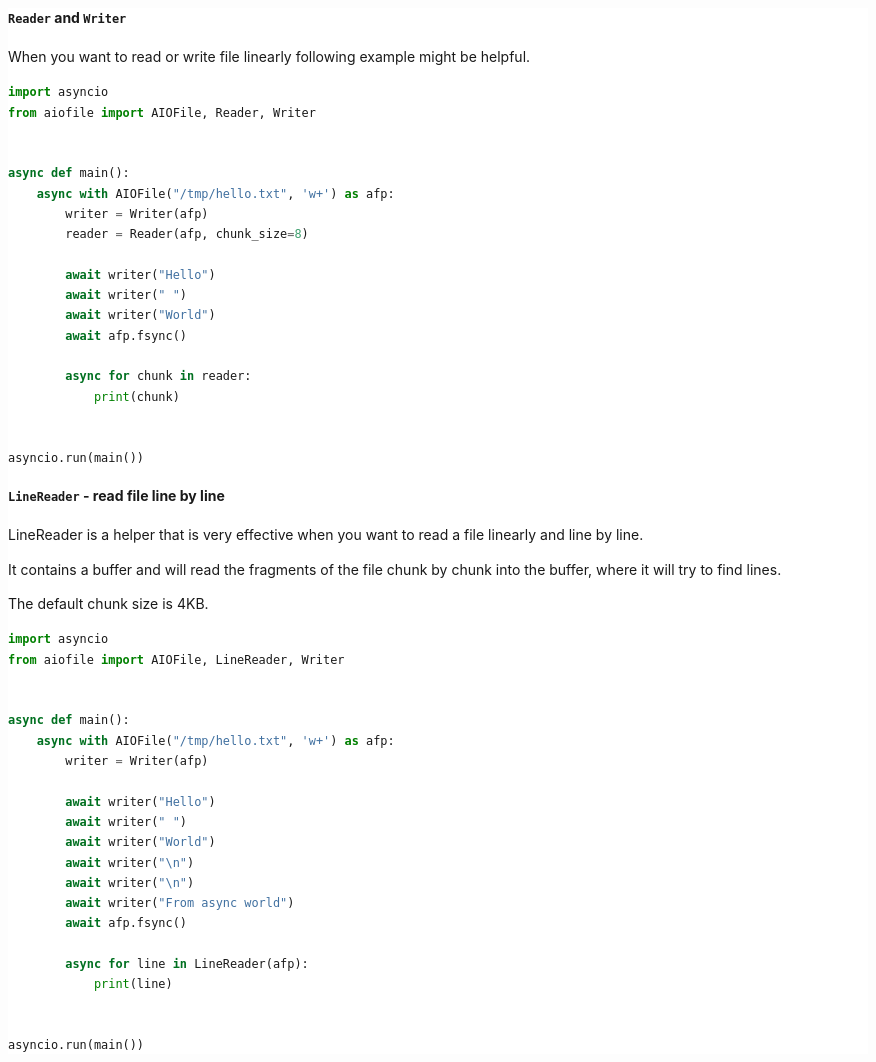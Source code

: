 #### `Reader` and `Writer`

When you want to read or write file linearly following example
might be helpful.

```python
import asyncio
from aiofile import AIOFile, Reader, Writer


async def main():
    async with AIOFile("/tmp/hello.txt", 'w+') as afp:
        writer = Writer(afp)
        reader = Reader(afp, chunk_size=8)

        await writer("Hello")
        await writer(" ")
        await writer("World")
        await afp.fsync()

        async for chunk in reader:
            print(chunk)


asyncio.run(main())
```

#### `LineReader` - read file line by line

LineReader is a helper that is very effective when you want to read a file
linearly and line by line.

It contains a buffer and will read the fragments of the file chunk by
chunk into the buffer, where it will try to find lines.

The default chunk size is 4KB.

```python
import asyncio
from aiofile import AIOFile, LineReader, Writer


async def main():
    async with AIOFile("/tmp/hello.txt", 'w+') as afp:
        writer = Writer(afp)

        await writer("Hello")
        await writer(" ")
        await writer("World")
        await writer("\n")
        await writer("\n")
        await writer("From async world")
        await afp.fsync()

        async for line in LineReader(afp):
            print(line)


asyncio.run(main())
```
